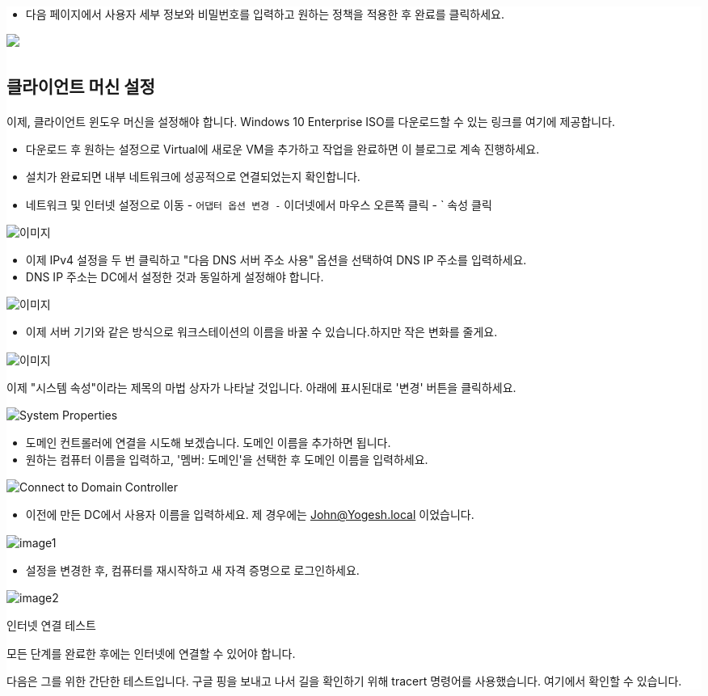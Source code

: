 - 다음 페이지에서 사용자 세부 정보와 비밀번호를 입력하고 원하는 정책을 적용한 후 완료를 클릭하세요.

<img src="/assets/img/2024-06-27-WindowsActiveDirectory101ABeginnersGuideandHomeLabSetup_29.png" />

## 클라이언트 머신 설정

<div class="content-ad"></div>

이제, 클라이언트 윈도우 머신을 설정해야 합니다. Windows 10 Enterprise ISO를 다운로드할 수 있는 링크를 여기에 제공합니다.

- 다운로드 후 원하는 설정으로 Virtual에 새로운 VM을 추가하고 작업을 완료하면 이 블로그로 계속 진행하세요.

- 설치가 완료되면 내부 네트워크에 성공적으로 연결되었는지 확인합니다.
- 네트워크 및 인터넷 설정으로 이동 - `어댑터 옵션 변경 -` 이더넷에서 마우스 오른쪽 클릭 - ` 속성 클릭

![이미지](/assets/img/2024-06-27-WindowsActiveDirectory101ABeginnersGuideandHomeLabSetup_30.png)

<div class="content-ad"></div>

- 이제 IPv4 설정을 두 번 클릭하고 "다음 DNS 서버 주소 사용" 옵션을 선택하여 DNS IP 주소를 입력하세요.
- DNS IP 주소는 DC에서 설정한 것과 동일하게 설정해야 합니다.

![이미지](/assets/img/2024-06-27-WindowsActiveDirectory101ABeginnersGuideandHomeLabSetup_31.png)

- 이제 서버 기기와 같은 방식으로 워크스테이션의 이름을 바꿀 수 있습니다.하지만 작은 변화를 줄게요.

![이미지](/assets/img/2024-06-27-WindowsActiveDirectory101ABeginnersGuideandHomeLabSetup_32.png)

<div class="content-ad"></div>

이제 "시스템 속성"이라는 제목의 마법 상자가 나타날 것입니다. 아래에 표시된대로 '변경' 버튼을 클릭하세요.

![System Properties](/assets/img/2024-06-27-WindowsActiveDirectory101ABeginnersGuideandHomeLabSetup_33.png)

- 도메인 컨트롤러에 연결을 시도해 보겠습니다. 도메인 이름을 추가하면 됩니다.
- 원하는 컴퓨터 이름을 입력하고, '멤버: 도메인'을 선택한 후 도메인 이름을 입력하세요.

![Connect to Domain Controller](/assets/img/2024-06-27-WindowsActiveDirectory101ABeginnersGuideandHomeLabSetup_34.png)

<div class="content-ad"></div>

- 이전에 만든 DC에서 사용자 이름을 입력하세요. 제 경우에는 John@Yogesh.local 이었습니다.

![image1](/assets/img/2024-06-27-WindowsActiveDirectory101ABeginnersGuideandHomeLabSetup_35.png)

- 설정을 변경한 후, 컴퓨터를 재시작하고 새 자격 증명으로 로그인하세요.

![image2](/assets/img/2024-06-27-WindowsActiveDirectory101ABeginnersGuideandHomeLabSetup_36.png)

<div class="content-ad"></div>

인터넷 연결 테스트

모든 단계를 완료한 후에는 인터넷에 연결할 수 있어야 합니다.

다음은 그를 위한 간단한 테스트입니다. 구글 핑을 보내고 나서 길을 확인하기 위해 tracert 명령어를 사용했습니다. 여기에서 확인할 수 있습니다.
